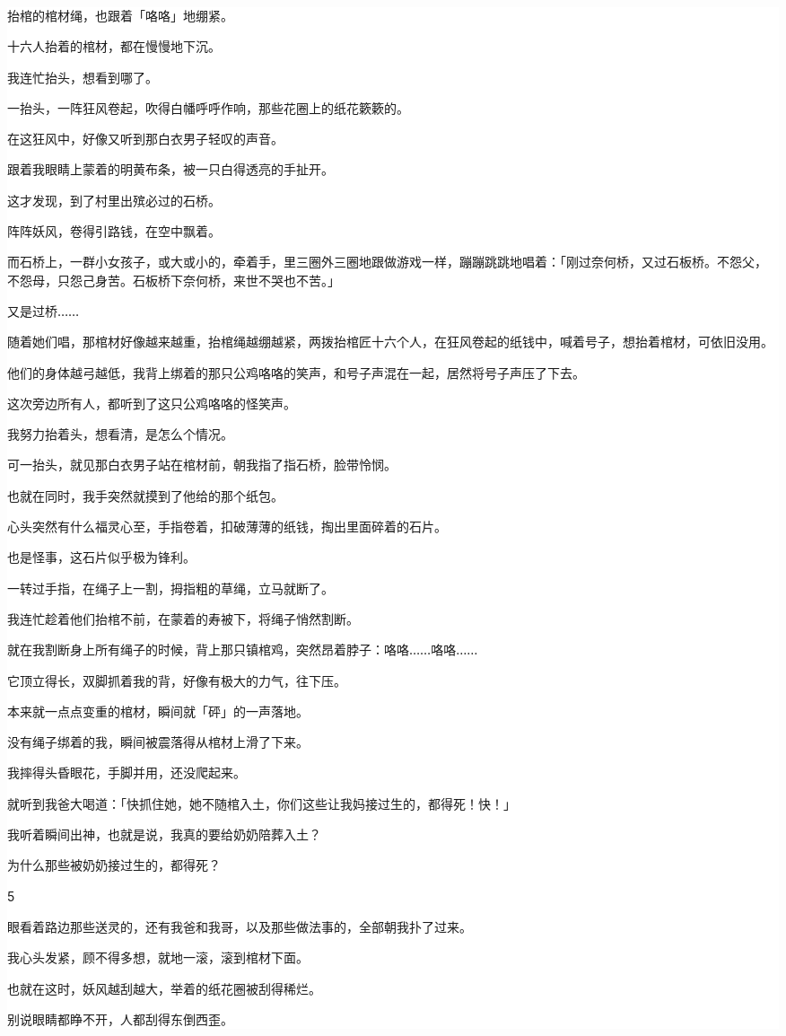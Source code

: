 抬棺的棺材绳，也跟着「咯咯」地绷紧。

十六⼈抬着的棺材，都在慢慢地下沉。

我连忙抬头，想看到哪了。

⼀抬头，⼀阵狂风卷起，吹得白幡呼呼作响，那些花圈上的纸花簌簌的。

在这狂风中，好像又听到那白衣男子轻叹的声音。

跟着我眼睛上蒙着的明黄布条，被⼀只白得透亮的手扯开。

这才发现，到了村里出殡必过的石桥。

阵阵妖风，卷得引路钱，在空中飘着。

而石桥上，⼀群小女孩子，或⼤或小的，牵着手，里三圈外三圈地跟做游戏⼀样，蹦蹦跳跳地唱着：「刚过奈何桥，又过石板桥。不怨父，不怨母，只怨己身苦。石板桥下奈何桥，来世不哭也不苦。」

又是过桥……

随着她们唱，那棺材好像越来越重，抬棺绳越绷越紧，两拨抬棺匠十六个⼈，在狂风卷起的纸钱中，喊着号子，想抬着棺材，可依旧没用。

他们的身体越弓越低，我背上绑着的那只公鸡咯咯的笑声，和号子声混在⼀起，居然将号子声压了下去。

这次旁边所有⼈，都听到了这只公鸡咯咯的怪笑声。

我努力抬着头，想看清，是怎么个情况。

可⼀抬头，就见那白衣男子站在棺材前，朝我指了指石桥，脸带怜悯。

也就在同时，我手突然就摸到了他给的那个纸包。

心头突然有什么福灵心至，手指卷着，扣破薄薄的纸钱，掏出里面碎着的石片。

也是怪事，这石片似乎极为锋利。

⼀转过手指，在绳子上⼀割，拇指粗的草绳，立马就断了。

我连忙趁着他们抬棺不前，在蒙着的寿被下，将绳子悄然割断。

就在我割断身上所有绳子的时候，背上那只镇棺鸡，突然昂着脖子：咯咯……咯咯……

它顶立得长，双脚抓着我的背，好像有极⼤的力气，往下压。

本来就⼀点点变重的棺材，瞬间就「砰」的⼀声落地。

没有绳子绑着的我，瞬间被震落得从棺材上滑了下来。

我摔得头昏眼花，手脚并用，还没爬起来。

就听到我爸⼤喝道：「快抓住她，她不随棺入土，你们这些让我妈接过⽣的，都得死！快！」

我听着瞬间出神，也就是说，我真的要给奶奶陪葬入土？

为什么那些被奶奶接过⽣的，都得死？

5

眼看着路边那些送灵的，还有我爸和我哥，以及那些做法事的，全部朝我扑了过来。

我心头发紧，顾不得多想，就地⼀滚，滚到棺材下面。

也就在这时，妖风越刮越⼤，举着的纸花圈被刮得稀烂。

别说眼睛都睁不开，⼈都刮得东倒西歪。
